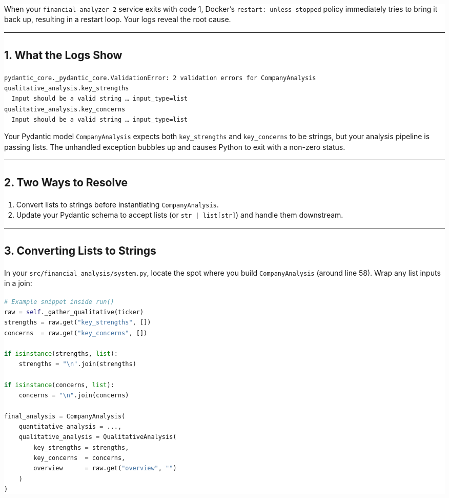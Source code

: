 When your `financial-analyzer-2` service exits with code 1, Docker’s `restart: unless-stopped` policy immediately tries to bring it back up, resulting in a restart loop. Your logs reveal the root cause.

---

## 1. What the Logs Show

```text
pydantic_core._pydantic_core.ValidationError: 2 validation errors for CompanyAnalysis
qualitative_analysis.key_strengths
  Input should be a valid string … input_type=list
qualitative_analysis.key_concerns
  Input should be a valid string … input_type=list
```

Your Pydantic model `CompanyAnalysis` expects both `key_strengths` and `key_concerns` to be strings, but your analysis pipeline is passing lists. The unhandled exception bubbles up and causes Python to exit with a non-zero status.

---

## 2. Two Ways to Resolve

1. Convert lists to strings before instantiating `CompanyAnalysis`.  
2. Update your Pydantic schema to accept lists (or `str | list[str]`) and handle them downstream.

---

## 3. Converting Lists to Strings

In your `src/financial_analysis/system.py`, locate the spot where you build `CompanyAnalysis` (around line 58). Wrap any list inputs in a join:

```python
# Example snippet inside run()
raw = self._gather_qualitative(ticker)
strengths = raw.get("key_strengths", [])
concerns  = raw.get("key_concerns", [])

if isinstance(strengths, list):
    strengths = "\n".join(strengths)

if isinstance(concerns, list):
    concerns = "\n".join(concerns)

final_analysis = CompanyAnalysis(
    quantitative_analysis = ...,
    qualitative_analysis = QualitativeAnalysis(
        key_strengths = strengths,
        key_concerns  = concerns,
        overview      = raw.get("overview", "")
    )
)
```
